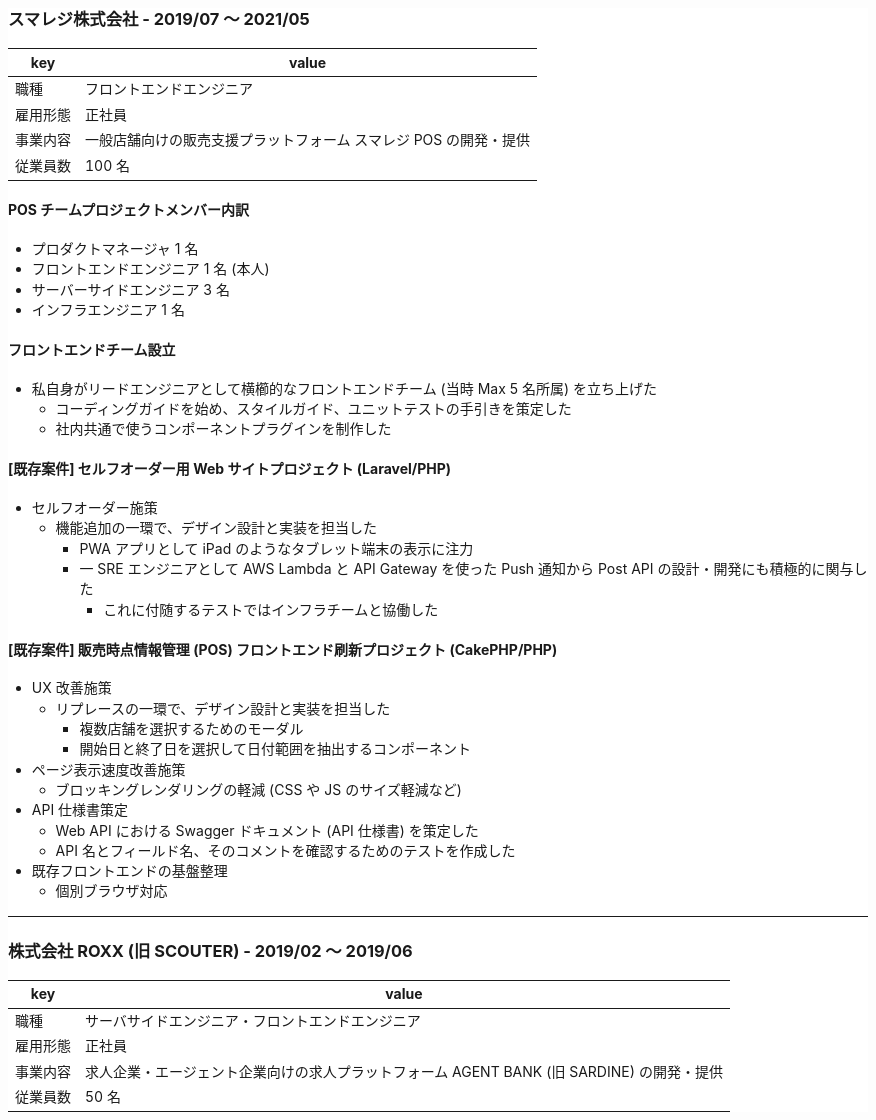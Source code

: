 ### スマレジ株式会社 - 2019/07 〜 2021/05
|key|value|
|---|-----|
|職種|フロントエンドエンジニア|
|雇用形態|正社員|
|事業内容|一般店舗向けの販売支援プラットフォーム スマレジ POS の開発・提供|
|従業員数|100 名|

#### POS チームプロジェクトメンバー内訳
- プロダクトマネージャ 1 名
- フロントエンドエンジニア 1 名 (本人)
- サーバーサイドエンジニア 3 名
- インフラエンジニア 1 名

#### フロントエンドチーム設立
- 私自身がリードエンジニアとして横櫛的なフロントエンドチーム (当時 Max 5 名所属) を立ち上げた
  - コーディングガイドを始め、スタイルガイド、ユニットテストの手引きを策定した
  - 社内共通で使うコンポーネントプラグインを制作した

#### [既存案件] セルフオーダー用 Web サイトプロジェクト (Laravel/PHP)
- セルフオーダー施策
  - 機能追加の一環で、デザイン設計と実装を担当した
    - PWA アプリとして iPad のようなタブレット端末の表示に注力
    - 一 SRE エンジニアとして AWS Lambda と API Gateway を使った Push 通知から Post API の設計・開発にも積極的に関与した
      - これに付随するテストではインフラチームと協働した

#### [既存案件] 販売時点情報管理 (POS) フロントエンド刷新プロジェクト (CakePHP/PHP)
- UX 改善施策
  - リプレースの一環で、デザイン設計と実装を担当した
    - 複数店舗を選択するためのモーダル
    - 開始日と終了日を選択して日付範囲を抽出するコンポーネント
- ページ表示速度改善施策
  - ブロッキングレンダリングの軽減 (CSS や JS のサイズ軽減など)
- API 仕様書策定
  - Web API における Swagger ドキュメント (API 仕様書) を策定した
  - API 名とフィールド名、そのコメントを確認するためのテストを作成した
- 既存フロントエンドの基盤整理
  - 個別ブラウザ対応

---
### 株式会社 ROXX (旧 SCOUTER) - 2019/02 〜 2019/06
|key|value|
|---|-----|
|職種|サーバサイドエンジニア・フロントエンドエンジニア|
|雇用形態|正社員|
|事業内容|求人企業・エージェント企業向けの求人プラットフォーム AGENT BANK (旧 SARDINE) の開発・提供|
|従業員数|50 名|
